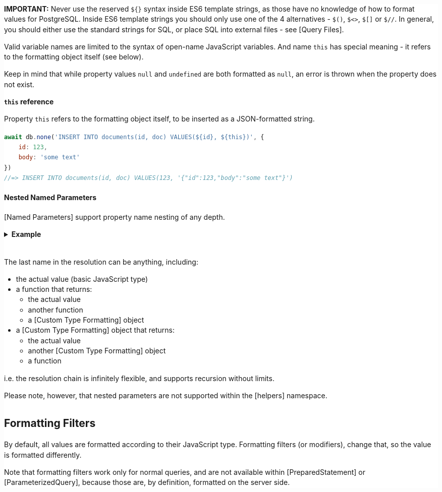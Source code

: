 **IMPORTANT:** Never use the reserved `${}` syntax inside ES6 template strings, as those have no knowledge of how to format values
for PostgreSQL. Inside ES6 template strings you should only use one of the 4 alternatives - `$()`, `$<>`, `$[]` or `$//`.
In general, you should either use the standard strings for SQL, or place SQL into external files - see [Query Files]. 

Valid variable names are limited to the syntax of open-name JavaScript variables. And name `this` has special meaning - it refers
to the formatting object itself (see below).

Keep in mind that while property values `null` and `undefined` are both formatted as `null`, an error is thrown when the
property does not exist.

**`this` reference**

Property `this` refers to the formatting object itself, to be inserted as a JSON-formatted string.

```js
await db.none('INSERT INTO documents(id, doc) VALUES(${id}, ${this})', {
    id: 123,
    body: 'some text'    
})
//=> INSERT INTO documents(id, doc) VALUES(123, '{"id":123,"body":"some text"}')
```    

#### Nested Named Parameters

[Named Parameters] support property name nesting of any depth.

<details><summary><b>Example</b></summary></details>
<br/>

The last name in the resolution can be anything, including:

* the actual value (basic JavaScript type)
* a function that returns:
  - the actual value
  - another function
  - a [Custom Type Formatting] object
* a [Custom Type Formatting] object that returns:
  - the actual value
  - another [Custom Type Formatting] object
  - a function

i.e. the resolution chain is infinitely flexible, and supports recursion without limits.

Please note, however, that nested parameters are not supported within the [helpers] namespace.

## Formatting Filters

By default, all values are formatted according to their JavaScript type. Formatting filters (or modifiers),
change that, so the value is formatted differently.

Note that formatting filters work only for normal queries, and are not available within [PreparedStatement] or
[ParameterizedQuery], because those are, by definition, formatted on the server side.
